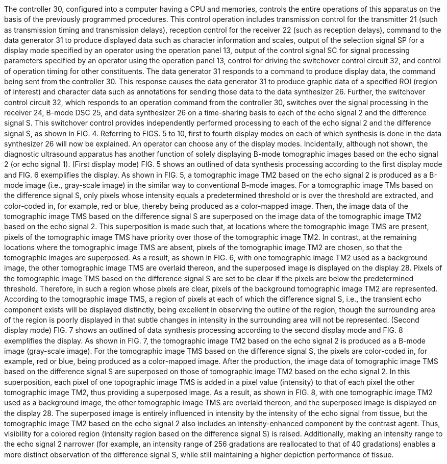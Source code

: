 The controller 30, configured into a computer having a CPU and memories, controls the entire operations of this apparatus on the basis of the previously programmed procedures. This control operation includes transmission control for the transmitter 21 (such as transmission timing and transmission delays), reception control for the receiver 22 (such as reception delays), command to the data generator 31 to produce displayed data such as character information and scales, output of the selection signal SP for a display mode specified by an operator using the operation panel 13, output of the control signal SC for signal processing parameters specified by an operator using the operation panel 13, control for driving the switchover control circuit 32, and control of operation timing for other constituents.
The data generator 31 responds to a command to produce display data, the command being sent from the controller 30. This response causes the data generator 31 to produce graphic data of a specified ROI (region of interest) and character data such as annotations for sending those data to the data synthesizer 26. Further, the switchover control circuit 32, which responds to an operation command from the controller 30, switches over the signal processing in the receiver 24, B-mode DSC 25, and data synthesizer 26 on a time-sharing basis to each of the echo signal 2 and the difference signal S. This switchover control provides independently performed processing to each of the echo signal 2 and the difference signal S, as shown in FIG. 4.
Referring to FIGS. 5 to 10, first to fourth display modes on each of which synthesis is done in the data synthesizer 26 will now be explained. An operator can choose any of the display modes. Incidentally, although not shown, the diagnostic ultrasound apparatus has another function of solely displaying B-mode tomographic images based on the echo signal 2 (or echo signal 1).
(First display mode)
FIG. 5 shows an outlined of data synthesis processing according to the first display mode and FIG. 6 exemplifies the display.
As shown in FIG. 5, a tomographic image TM2 based on the echo signal 2 is produced as a B-mode image (i.e., gray-scale image) in the similar way to conventional B-mode images. For a tomographic image TMs based on the difference signal S, only pixels whose intensity equals a predetermined threshold or is over the threshold are extracted, and color-coded in, for example, red or blue, thereby being produced as a color-mapped image. Then, the image data of the tomographic image TMS based on the difference signal S are superposed on the image data of the tomographic image TM2 based on the echo signal 2. This superposition is made such that, at locations where the tomographic image TMS are present, pixels of the tomographic image TMS have priority over those of the tomographic image TM2. In contrast, at the remaining locations where the tomographic image TMS are absent, pixels of the tomographic image TM2 are chosen, so that the tomographic images are superposed.
As a result, as shown in FIG. 6, with one tomographic image TM2 used as a background image, the other tomographic image TMS are overlaid thereon, and the superposed image is displayed on the display 28. Pixels of the tomographic image TMS based on the difference signal S are set to be clear if the pixels are below the predetermined threshold. Therefore, in such a region whose pixels are clear, pixels of the background tomographic image TM2 are represented. According to the tomographic image TMS, a region of pixels at each of which the difference signal S, i.e., the transient echo component exists will be displayed distinctly, being excellent in observing the outline of the region, though the surrounding area of the region is poorly displayed in that subtle changes in intensity in the surrounding area will not be represented.
(Second display mode)
FIG. 7 shows an outlined of data synthesis processing according to the second display mode and FIG. 8 exemplifies the display.
As shown in FIG. 7, the tomographic image TM2 based on the echo signal 2 is produced as a B-mode image (gray-scale image). For the tomographic image TMS based on the difference signal S, the pixels are color-coded in, for example, red or blue, being produced as a color-mapped image. After the production, the image data of tomographic image TMS based on the difference signal S are superposed on those of tomographic image TM2 based on the echo signal 2. In this superposition, each pixel of one topographic image TMS is added in a pixel value (intensity) to that of each pixel the other tomographic image TM2, thus providing a superposed image.
As a result, as shown in FIG. 8, with one tomographic image TM2 used as a background image, the other tomographic image TMS are overlaid thereon, and the superposed image is displayed on the display 28. The superposed image is entirely influenced in intensity by the intensity of the echo signal from tissue, but the tomographic image TM2 based on the echo signal 2 also includes an intensity-enhanced component by the contrast agent. Thus, visibility for a colored region (intensity region based on the difference signal S) is raised. Additionally, making an intensity range to the echo signal 2 narrower (for example, an intensity range of 256 gradations are reallocated to that of 40 gradations) enables a more distinct observation of the difference signal S, while still maintaining a higher depiction performance of tissue.